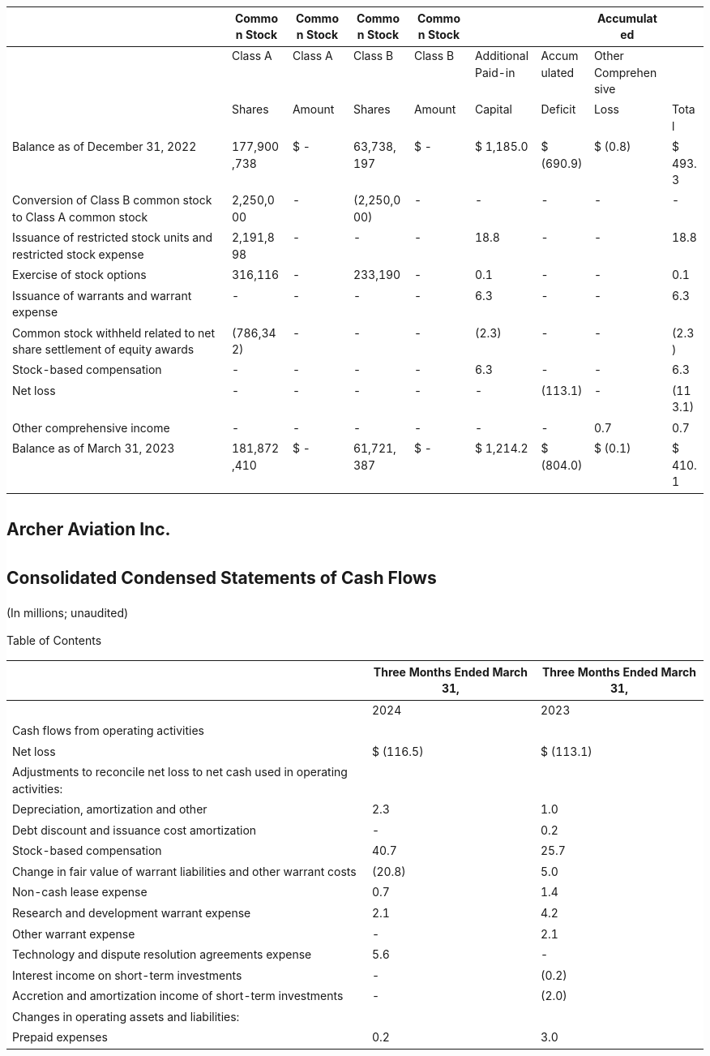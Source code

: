 |                                                                        | Common Stock   | Common Stock   | Common Stock   | Common Stock   |                    |             | Accumulated         |         |
|------------------------------------------------------------------------|----------------|----------------|----------------|----------------|--------------------|-------------|---------------------|---------|
|                                                                        | Class A        | Class A        | Class B        | Class B        | Additional Paid-in | Accumulated | Other Comprehensive |         |
|                                                                        | Shares         | Amount         | Shares         | Amount         | Capital            | Deficit     | Loss                | Total   |
| Balance as of December 31, 2022                                        | 177,900,738    | $ -            | 63,738,197     | $ -            | $ 1,185.0          | $ (690.9)   | $ (0.8)             | $ 493.3 |
| Conversion of Class B common stock to Class A common stock             | 2,250,000      | -              | (2,250,000)    | -              | -                  | -           | -                   | -       |
| Issuance of restricted stock units and restricted stock expense        | 2,191,898      | -              | -              | -              | 18.8               | -           | -                   | 18.8    |
| Exercise of stock options                                              | 316,116        | -              | 233,190        | -              | 0.1                | -           | -                   | 0.1     |
| Issuance of warrants and warrant expense                               | -              | -              | -              | -              | 6.3                | -           | -                   | 6.3     |
| Common stock withheld related to net share settlement of equity awards | (786,342)      | -              | -              | -              | (2.3)              | -           | -                   | (2.3)   |
| Stock-based compensation                                               | -              | -              | -              | -              | 6.3                | -           | -                   | 6.3     |
| Net loss                                                               | -              | -              | -              | -              | -                  | (113.1)     | -                   | (113.1) |
| Other comprehensive income                                             | -              | -              | -              | -              | -                  | -           | 0.7                 | 0.7     |
| Balance as of March 31, 2023                                           | 181,872,410    | $ -            | 61,721,387     | $ -            | $ 1,214.2          | $ (804.0)   | $ (0.1)             | $ 410.1 |

## Archer Aviation Inc.

## Consolidated Condensed Statements of Cash Flows

(In millions; unaudited)

Table of Contents

|                                                                                       | Three Months Ended March 31,   | Three Months Ended March 31,   |
|---------------------------------------------------------------------------------------|--------------------------------|--------------------------------|
|                                                                                       | 2024                           | 2023                           |
| Cash flows from operating activities                                                  |                                |                                |
| Net loss                                                                              | $ (116.5)                      | $ (113.1)                      |
| Adjustments to reconcile net loss to net cash used in operating activities:           |                                |                                |
| Depreciation, amortization and other                                                  | 2.3                            | 1.0                            |
| Debt discount and issuance cost amortization                                          | -                              | 0.2                            |
| Stock-based compensation                                                              | 40.7                           | 25.7                           |
| Change in fair value of warrant liabilities and other warrant costs                   | (20.8)                         | 5.0                            |
| Non-cash lease expense                                                                | 0.7                            | 1.4                            |
| Research and development warrant expense                                              | 2.1                            | 4.2                            |
| Other warrant expense                                                                 | -                              | 2.1                            |
| Technology and dispute resolution agreements expense                                  | 5.6                            | -                              |
| Interest income on short-term investments                                             | -                              | (0.2)                          |
| Accretion and amortization income of short-term investments                           | -                              | (2.0)                          |
| Changes in operating assets and liabilities:                                          |                                |                                |
| Prepaid expenses                                                                      | 0.2                            | 3.0                            |
